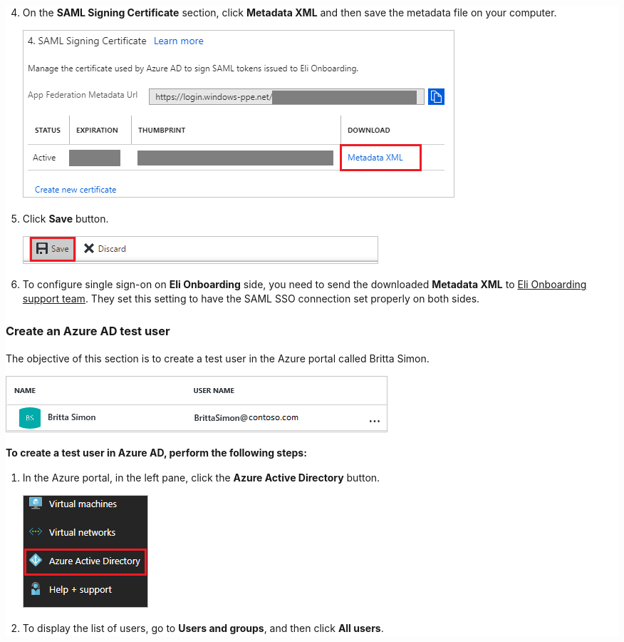 4. On the **SAML Signing Certificate** section, click **Metadata XML** and then save the metadata file on your computer.

	![The Certificate download link](./media/elionboarding-tutorial/tutorial_elionboarding_certificate.png) 

5. Click **Save** button.

	![Configure Single Sign-On Save button](./media/elionboarding-tutorial/tutorial_general_400.png)

6. To configure single sign-on on **Eli Onboarding** side, you need to send the downloaded **Metadata XML** to [Eli Onboarding support team](mailto:support@geteli.com). They set this setting to have the SAML SSO connection set properly on both sides.

### Create an Azure AD test user

The objective of this section is to create a test user in the Azure portal called Britta Simon.

   ![Create an Azure AD test user][100]

**To create a test user in Azure AD, perform the following steps:**

1. In the Azure portal, in the left pane, click the **Azure Active Directory** button.

    ![The Azure Active Directory button](./media/elionboarding-tutorial/create_aaduser_01.png)

2. To display the list of users, go to **Users and groups**, and then click **All users**.


[1]: ./media/elionboarding-tutorial/tutorial_general_01.png
[2]: ./media/elionboarding-tutorial/tutorial_general_02.png
[3]: ./media/elionboarding-tutorial/tutorial_general_03.png
[4]: ./media/elionboarding-tutorial/tutorial_general_04.png
[100]: ./media/elionboarding-tutorial/tutorial_general_100.png
[200]: ./media/elionboarding-tutorial/tutorial_general_200.png
[201]: ./media/elionboarding-tutorial/tutorial_general_201.png
[202]: ./media/elionboarding-tutorial/tutorial_general_202.png
[203]: ./media/elionboarding-tutorial/tutorial_general_203.png